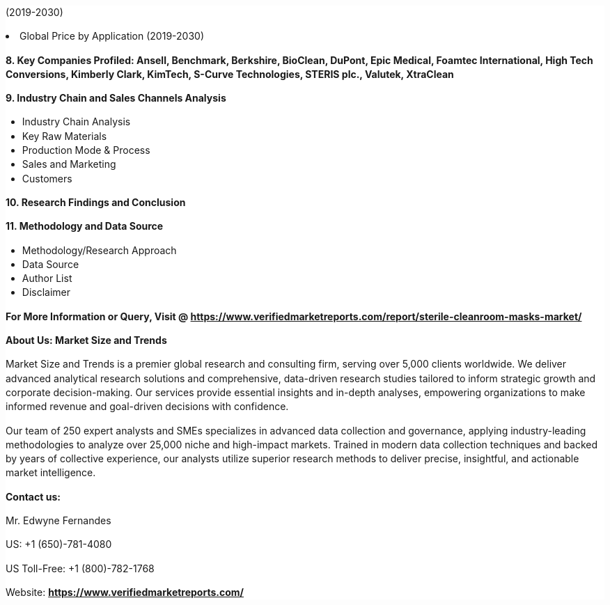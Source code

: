 (2019-2030)</li><li>Global Price by Application (2019-2030)</li></ul><p><strong>8. Key Companies Profiled: Ansell, Benchmark, Berkshire, BioClean, DuPont, Epic Medical, Foamtec International, High Tech Conversions, Kimberly Clark, KimTech, S-Curve Technologies, STERIS plc., Valutek, XtraClean</strong></p><p><strong>9. Industry Chain and Sales Channels Analysis</strong></p><ul><li>Industry Chain Analysis</li><li>Key Raw Materials</li><li>Production Mode &amp; Process</li><li>Sales and Marketing</li><li>Customers</li></ul><p><strong>10. Research Findings and Conclusion</strong></p><p><strong>11. Methodology and Data Source</strong></p><ul><li>Methodology/Research Approach</li><li>Data Source</li><li>Author List</li><li>Disclaimer</li></ul></p><p><strong>For More Information or Query, Visit @ <a href="https://www.verifiedmarketreports.com/report/sterile-cleanroom-masks-market/">https://www.verifiedmarketreports.com/report/sterile-cleanroom-masks-market/</a></strong></p><p><strong>About Us: Market Size and Trends</strong></p><p>Market Size and Trends is a premier global research and consulting firm, serving over 5,000 clients worldwide. We deliver advanced analytical research solutions and comprehensive, data-driven research studies tailored to inform strategic growth and corporate decision-making. Our services provide essential insights and in-depth analyses, empowering organizations to make informed revenue and goal-driven decisions with confidence.</p><p>Our team of 250 expert analysts and SMEs specializes in advanced data collection and governance, applying industry-leading methodologies to analyze over 25,000 niche and high-impact markets. Trained in modern data collection techniques and backed by years of collective experience, our analysts utilize superior research methods to deliver precise, insightful, and actionable market intelligence.</p><p><strong>Contact us:</strong></p><p>Mr. Edwyne Fernandes</p><p>US: +1 (650)-781-4080</p><p>US Toll-Free: +1 (800)-782-1768</p><p>Website: <strong><a href="https://www.verifiedmarketreports.com/">https://www.verifiedmarketreports.com/</a></strong></p>
